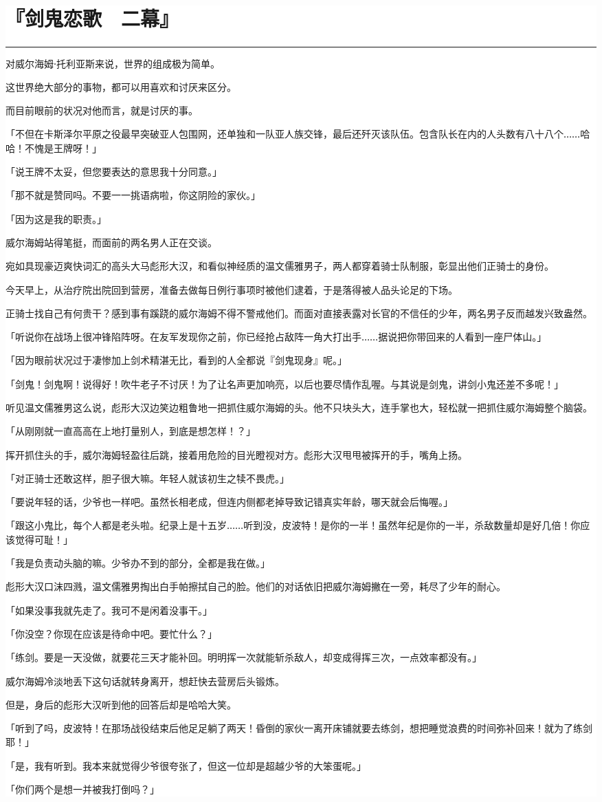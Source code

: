 # 『剑鬼恋歌　二幕』

------

对威尔海姆·托利亚斯来说，世界的组成极为简单。

这世界绝大部分的事物，都可以用喜欢和讨厌来区分。

而目前眼前的状况对他而言，就是讨厌的事。

「不但在卡斯泽尔平原之役最早突破亚人包围网，还单独和一队亚人族交锋，最后还歼灭该队伍。包含队长在内的人头数有八十八个……哈哈！不愧是王牌呀！」

「说王牌不太妥，但您要表达的意思我十分同意。」

「那不就是赞同吗。不要一一挑语病啦，你这阴险的家伙。」

「因为这是我的职责。」

威尔海姆站得笔挺，而面前的两名男人正在交谈。

宛如具现豪迈爽快词汇的高头大马彪形大汉，和看似神经质的温文儒雅男子，两人都穿着骑士队制服，彰显出他们正骑士的身份。

今天早上，从治疗院出院回到营房，准备去做每日例行事项时被他们逮着，于是落得被人品头论足的下场。

正骑士找自己有何贵干？感到事有蹊跷的威尔海姆不得不警戒他们。而面对直接表露对长官的不信任的少年，两名男子反而越发兴致盎然。

「听说你在战场上很冲锋陷阵呀。在友军发现你之前，你已经抢占敌阵一角大打出手……据说把你带回来的人看到一座尸体山。」

「因为眼前状况过于凄惨加上剑术精湛无比，看到的人全都说『剑鬼现身』呢。」

「剑鬼！剑鬼啊！说得好！吹牛老子不讨厌！为了让名声更加响亮，以后也要尽情作乱喔。与其说是剑鬼，讲剑小鬼还差不多呢！」

听见温文儒雅男这么说，彪形大汉边笑边粗鲁地一把抓住威尔海姆的头。他不只块头大，连手掌也大，轻松就一把抓住威尔海姆整个脑袋。

「从刚刚就一直高高在上地打量别人，到底是想怎样！？」

挥开抓住头的手，威尔海姆轻盈往后跳，接着用危险的目光瞪视对方。彪形大汉甩甩被挥开的手，嘴角上扬。

「对正骑士还敢这样，胆子很大嘛。年轻人就该初生之犊不畏虎。」

「要说年轻的话，少爷也一样吧。虽然长相老成，但连内侧都老掉导致记错真实年龄，哪天就会后悔喔。」

「跟这小鬼比，每个人都是老头啦。纪录上是十五岁……听到没，皮波特！是你的一半！虽然年纪是你的一半，杀敌数量却是好几倍！你应该觉得可耻！」

「我是负责动头脑的嘛。少爷办不到的部分，全都是我在做。」

彪形大汉口沫四溅，温文儒雅男掏出白手帕擦拭自己的脸。他们的对话依旧把威尔海姆撇在一旁，耗尽了少年的耐心。

「如果没事我就先走了。我可不是闲着没事干。」

「你没空？你现在应该是待命中吧。要忙什么？」

「练剑。要是一天没做，就要花三天才能补回。明明挥一次就能斩杀敌人，却变成得挥三次，一点效率都没有。」

威尔海姆冷淡地丢下这句话就转身离开，想赶快去营房后头锻炼。

但是，身后的彪形大汉听到他的回答后却是哈哈大笑。

「听到了吗，皮波特！在那场战役结束后他足足躺了两天！昏倒的家伙一离开床铺就要去练剑，想把睡觉浪费的时间弥补回来！就为了练剑耶！」

「是，我有听到。我本来就觉得少爷很夸张了，但这一位却是超越少爷的大笨蛋呢。」

「你们两个是想一并被我打倒吗？」
